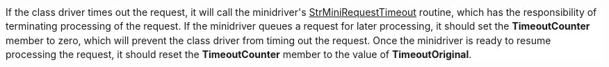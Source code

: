 If the class driver times out the request, it will call the minidriver's [StrMiniRequestTimeout](https://docs.microsoft.com/windows-hardware/drivers/ddi/content/strmini/nc-strmini-phw_request_timeout_handler) routine, which has the responsibility of terminating processing of the request. If the minidriver queues a request for later processing, it should set the **TimeoutCounter** member to zero, which will prevent the class driver from timing out the request. Once the minidriver is ready to resume processing the request, it should reset the **TimeoutCounter** member to the value of **TimeoutOriginal**.
